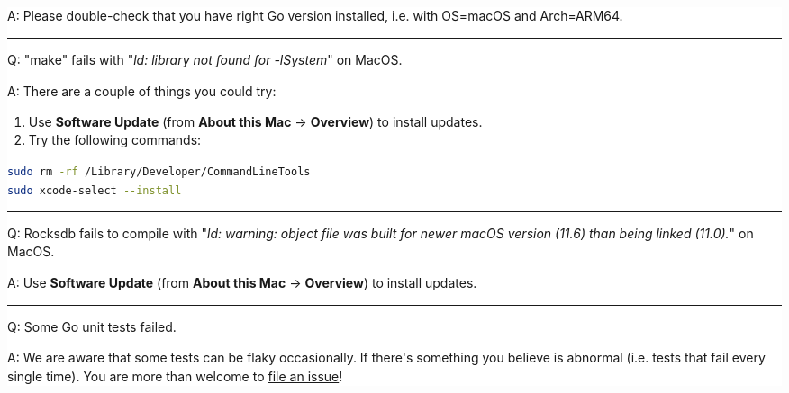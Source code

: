 A: Please double-check that you have [right Go version](https://go.dev/dl/) installed, i.e. with OS=macOS and Arch=ARM64.

---
Q: "make" fails with "*ld: library not found for -lSystem*" on MacOS.

A: There are a couple of things you could try:
1. Use **Software Update** (from **About this Mac** -> **Overview**) to install updates.
2. Try the following commands:
```bash
sudo rm -rf /Library/Developer/CommandLineTools
sudo xcode-select --install
```

---
Q: Rocksdb fails to compile with "*ld: warning: object file was built for newer macOS version (11.6) than being linked (11.0).*" on MacOS.

A: Use **Software Update** (from **About this Mac** -> **Overview**) to install updates.

---
Q: Some Go unit tests failed.

A: We are aware that some tests can be flaky occasionally. If there's something you believe is abnormal (i.e. tests that fail every single time). You are more than welcome to [file an issue](https://github.com/milvus-io/milvus/issues/new/choose)!